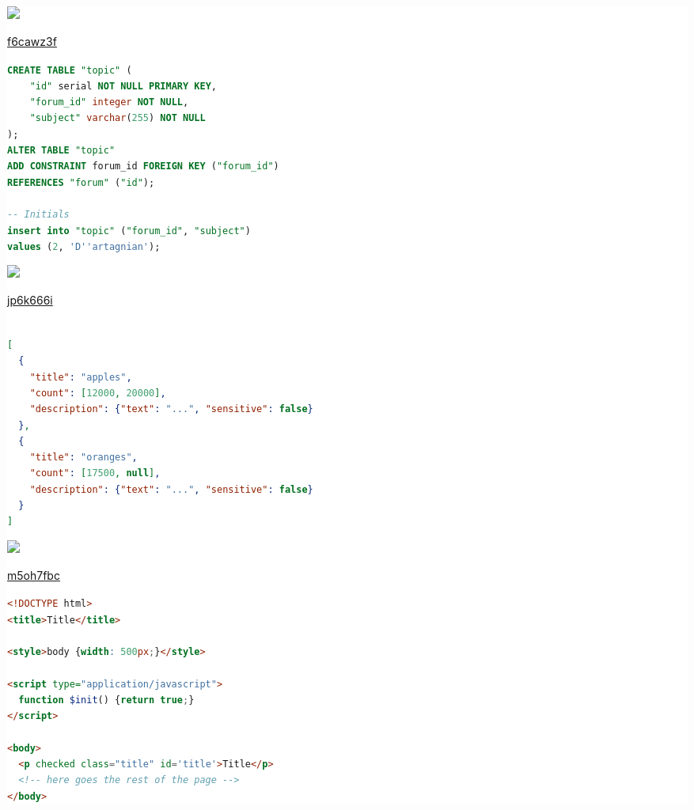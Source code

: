 ```bash

```

![](https://via.placeholder.com/1027x1020)

[f6cawz3f](https://xulskqi6.com/unfydr8c)

```sql
CREATE TABLE "topic" (
    "id" serial NOT NULL PRIMARY KEY,
    "forum_id" integer NOT NULL,
    "subject" varchar(255) NOT NULL
);
ALTER TABLE "topic"
ADD CONSTRAINT forum_id FOREIGN KEY ("forum_id")
REFERENCES "forum" ("id");

-- Initials
insert into "topic" ("forum_id", "subject")
values (2, 'D''artagnian');

```

![](https://via.placeholder.com/1694x805)

[jp6k666i](https://s4iz1nta.com/rif2f402)

```json

[
  {
    "title": "apples",
    "count": [12000, 20000],
    "description": {"text": "...", "sensitive": false}
  },
  {
    "title": "oranges",
    "count": [17500, null],
    "description": {"text": "...", "sensitive": false}
  }
]

```

![](https://via.placeholder.com/1503x786)

[m5oh7fbc](https://5mj0tpuy.com/pmpsi3fj)

```html
<!DOCTYPE html>
<title>Title</title>

<style>body {width: 500px;}</style>

<script type="application/javascript">
  function $init() {return true;}
</script>

<body>
  <p checked class="title" id='title'>Title</p>
  <!-- here goes the rest of the page -->
</body>

```

